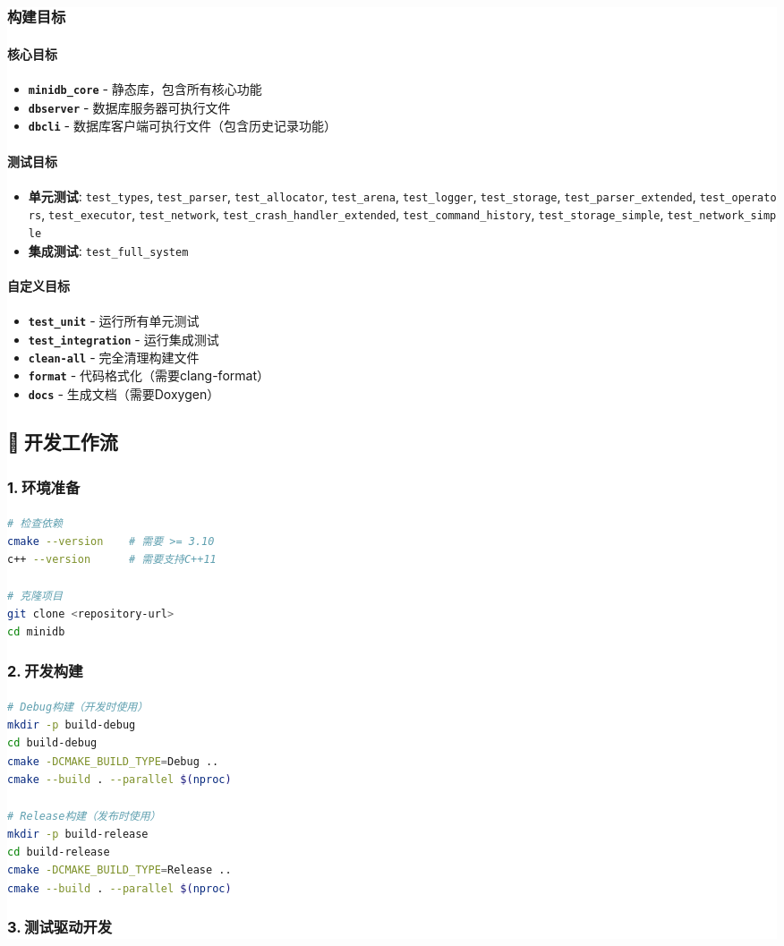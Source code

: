 ### 构建目标

#### 核心目标
- **`minidb_core`** - 静态库，包含所有核心功能
- **`dbserver`** - 数据库服务器可执行文件
- **`dbcli`** - 数据库客户端可执行文件（包含历史记录功能）

#### 测试目标
- **单元测试**: `test_types`, `test_parser`, `test_allocator`, `test_arena`, `test_logger`, `test_storage`, `test_parser_extended`, `test_operators`, `test_executor`, `test_network`, `test_crash_handler_extended`, `test_command_history`, `test_storage_simple`, `test_network_simple`
- **集成测试**: `test_full_system`

#### 自定义目标
- **`test_unit`** - 运行所有单元测试
- **`test_integration`** - 运行集成测试
- **`clean-all`** - 完全清理构建文件
- **`format`** - 代码格式化（需要clang-format）
- **`docs`** - 生成文档（需要Doxygen）

## 🔧 开发工作流

### 1. 环境准备

```bash
# 检查依赖
cmake --version    # 需要 >= 3.10
c++ --version      # 需要支持C++11

# 克隆项目
git clone <repository-url>
cd minidb
```

### 2. 开发构建

```bash
# Debug构建（开发时使用）
mkdir -p build-debug
cd build-debug
cmake -DCMAKE_BUILD_TYPE=Debug ..
cmake --build . --parallel $(nproc)

# Release构建（发布时使用）
mkdir -p build-release
cd build-release
cmake -DCMAKE_BUILD_TYPE=Release ..
cmake --build . --parallel $(nproc)
```

### 3. 测试驱动开发
